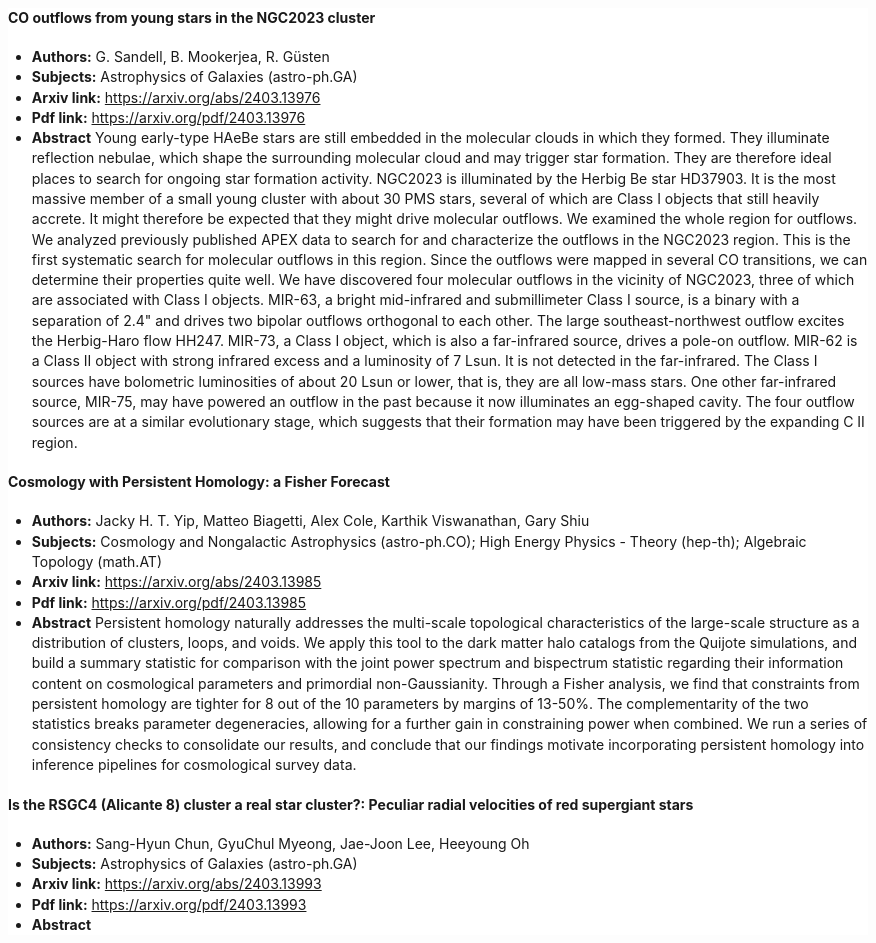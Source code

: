 #### CO outflows from young stars in the NGC2023 cluster
 - **Authors:** G. Sandell, B. Mookerjea, R. Güsten
 - **Subjects:** Astrophysics of Galaxies (astro-ph.GA)
 - **Arxiv link:** https://arxiv.org/abs/2403.13976
 - **Pdf link:** https://arxiv.org/pdf/2403.13976
 - **Abstract**
 Young early-type HAeBe stars are still embedded in the molecular clouds in which they formed. They illuminate reflection nebulae, which shape the surrounding molecular cloud and may trigger star formation. They are therefore ideal places to search for ongoing star formation activity. NGC2023 is illuminated by the Herbig Be star HD37903. It is the most massive member of a small young cluster with about 30 PMS stars, several of which are Class I objects that still heavily accrete. It might therefore be expected that they might drive molecular outflows. We examined the whole region for outflows. We analyzed previously published APEX data to search for and characterize the outflows in the NGC2023 region. This is the first systematic search for molecular outflows in this region. Since the outflows were mapped in several CO transitions, we can determine their properties quite well. We have discovered four molecular outflows in the vicinity of NGC2023, three of which are associated with Class I objects. MIR-63, a bright mid-infrared and submillimeter Class I source, is a binary with a separation of 2.4" and drives two bipolar outflows orthogonal to each other. The large southeast-northwest outflow excites the Herbig-Haro flow HH247. MIR-73, a Class I object, which is also a far-infrared source, drives a pole-on outflow. MIR-62 is a Class II object with strong infrared excess and a luminosity of 7 Lsun. It is not detected in the far-infrared. The Class I sources have bolometric luminosities of about 20 Lsun or lower, that is, they are all low-mass stars. One other far-infrared source, MIR-75, may have powered an outflow in the past because it now illuminates an egg-shaped cavity. The four outflow sources are at a similar evolutionary stage, which suggests that their formation may have been triggered by the expanding C II region.
#### Cosmology with Persistent Homology: a Fisher Forecast
 - **Authors:** Jacky H. T. Yip, Matteo Biagetti, Alex Cole, Karthik Viswanathan, Gary Shiu
 - **Subjects:** Cosmology and Nongalactic Astrophysics (astro-ph.CO); High Energy Physics - Theory (hep-th); Algebraic Topology (math.AT)
 - **Arxiv link:** https://arxiv.org/abs/2403.13985
 - **Pdf link:** https://arxiv.org/pdf/2403.13985
 - **Abstract**
 Persistent homology naturally addresses the multi-scale topological characteristics of the large-scale structure as a distribution of clusters, loops, and voids. We apply this tool to the dark matter halo catalogs from the Quijote simulations, and build a summary statistic for comparison with the joint power spectrum and bispectrum statistic regarding their information content on cosmological parameters and primordial non-Gaussianity. Through a Fisher analysis, we find that constraints from persistent homology are tighter for 8 out of the 10 parameters by margins of 13-50%. The complementarity of the two statistics breaks parameter degeneracies, allowing for a further gain in constraining power when combined. We run a series of consistency checks to consolidate our results, and conclude that our findings motivate incorporating persistent homology into inference pipelines for cosmological survey data.
#### Is the RSGC4 (Alicante 8) cluster a real star cluster?: Peculiar radial  velocities of red supergiant stars
 - **Authors:** Sang-Hyun Chun, GyuChul Myeong, Jae-Joon Lee, Heeyoung Oh
 - **Subjects:** Astrophysics of Galaxies (astro-ph.GA)
 - **Arxiv link:** https://arxiv.org/abs/2403.13993
 - **Pdf link:** https://arxiv.org/pdf/2403.13993
 - **Abstract**